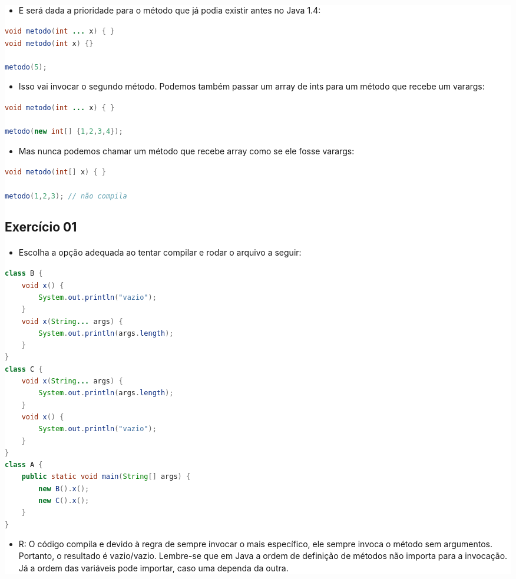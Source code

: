 * E será dada a prioridade para o método que já podia existir antes no Java 1.4:

```java
void metodo(int ... x) { }
void metodo(int x) {}

metodo(5);
```
* Isso vai invocar o segundo método. Podemos também passar um array de ints para um método que recebe um varargs:

```java
void metodo(int ... x) { }

metodo(new int[] {1,2,3,4});
```
* Mas nunca podemos chamar um método que recebe array como se ele fosse varargs:

```java
void metodo(int[] x) { }

metodo(1,2,3); // não compila
```

<h2>Exercício 01</h2>

* Escolha a opção adequada ao tentar compilar e rodar o arquivo a seguir:

```java
class B {
    void x() {
        System.out.println("vazio");
    }
    void x(String... args) {
        System.out.println(args.length);
    }
}
class C {
    void x(String... args) {
        System.out.println(args.length);
    }
    void x() {
        System.out.println("vazio");
    }
}
class A {
    public static void main(String[] args) {
        new B().x();
        new C().x();
    }
}
```

* R: O código compila e devido à regra de sempre invocar o mais específico, ele sempre invoca o método sem argumentos. Portanto, o resultado é vazio/vazio. Lembre-se que em Java a ordem de definição de métodos não importa para a invocação. Já a ordem das variáveis pode importar, caso uma dependa da outra.
